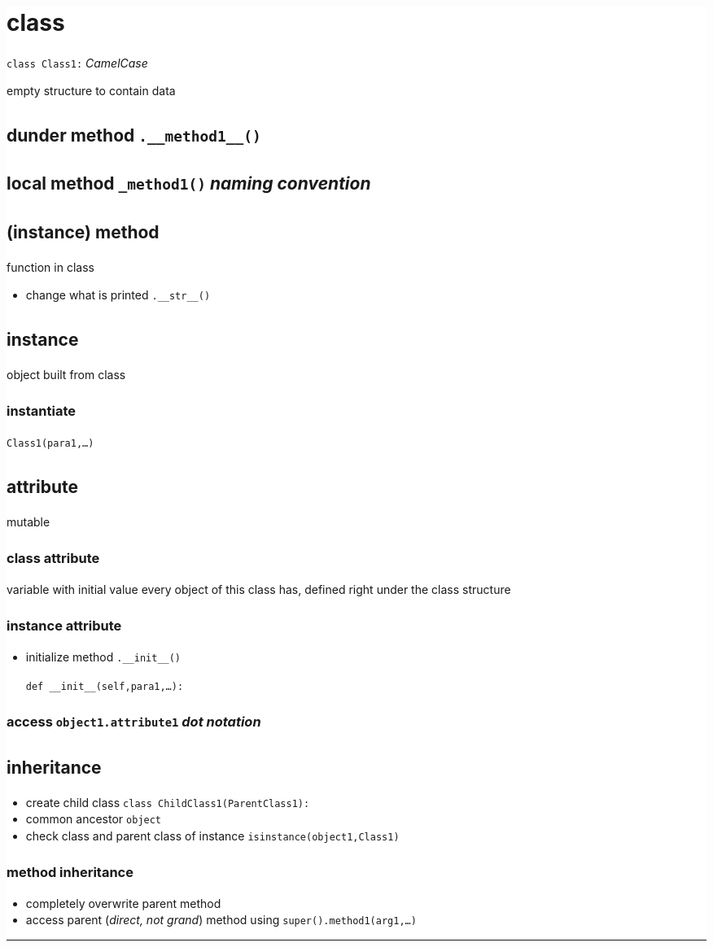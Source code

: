 # class

`class Class1:` *CamelCase*

empty structure to contain data

## dunder method `.__method1__()`

## local method `_method1()` *naming convention*

## (instance) method

function in class

- change what is printed `.__str__()`

## instance

object built from class

### instantiate

`Class1(para1,…)`

## attribute

mutable

### class attribute

variable with initial value every object of this class has,
defined right under the class structure

### instance attribute

- initialize method `.__init__()`

    `def __init__(self,para1,…):`

### access `object1.attribute1` *dot notation*

## inheritance

- create child class `class ChildClass1(ParentClass1):`
- common ancestor `object`
- check class and parent class of instance `isinstance(object1,Class1)`

### method inheritance

- completely overwrite parent method
- access parent (*direct, not grand*) method using `super().method1(arg1,…)`

---